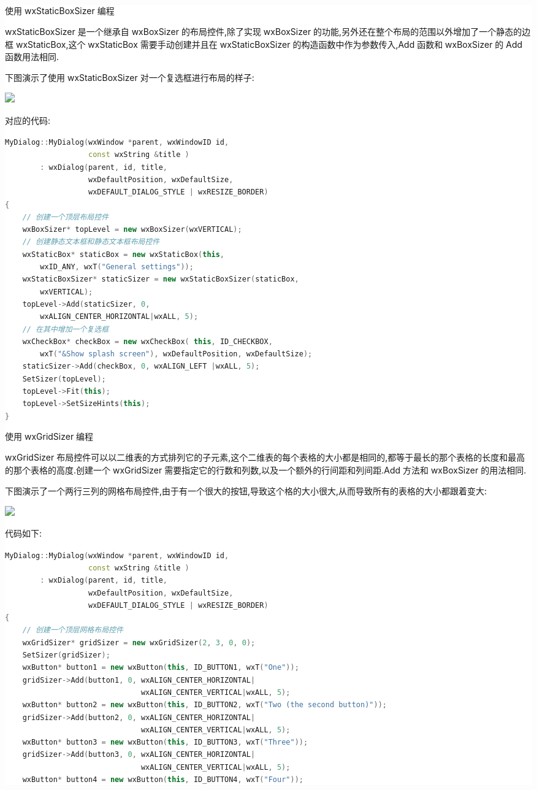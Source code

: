 使用 wxStaticBoxSizer 编程

wxStaticBoxSizer 是一个继承自 wxBoxSizer 的布局控件,除了实现 wxBoxSizer 的功能,另外还在整个布局的范围以外增加了一个静态的边框 wxStaticBox,这个 wxStaticBox 需要手动创建并且在 wxStaticBoxSizer 的构造函数中作为参数传入,Add 函数和 wxBoxSizer 的 Add 函数用法相同.

下图演示了使用 wxStaticBoxSizer 对一个复选框进行布局的样子:

![](img/mhtDB49%281%29.tmp)

对应的代码:

```cpp
MyDialog::MyDialog(wxWindow *parent, wxWindowID id,
                   const wxString &title )
        : wxDialog(parent, id, title,
                   wxDefaultPosition, wxDefaultSize,
                   wxDEFAULT_DIALOG_STYLE | wxRESIZE_BORDER)
{
    // 创建一个顶层布局控件
    wxBoxSizer* topLevel = new wxBoxSizer(wxVERTICAL);
    // 创建静态文本框和静态文本框布局控件
    wxStaticBox* staticBox = new wxStaticBox(this,
        wxID_ANY, wxT("General settings"));
    wxStaticBoxSizer* staticSizer = new wxStaticBoxSizer(staticBox,
        wxVERTICAL);
    topLevel->Add(staticSizer, 0,
        wxALIGN_CENTER_HORIZONTAL|wxALL, 5);
    // 在其中增加一个复选框
    wxCheckBox* checkBox = new wxCheckBox( this, ID_CHECKBOX,
        wxT("&Show splash screen"), wxDefaultPosition, wxDefaultSize);
    staticSizer->Add(checkBox, 0, wxALIGN_LEFT |wxALL, 5);
    SetSizer(topLevel);
    topLevel->Fit(this);
    topLevel->SetSizeHints(this);
} 
```

使用 wxGridSizer 编程

wxGridSizer 布局控件可以以二维表的方式排列它的子元素,这个二维表的每个表格的大小都是相同的,都等于最长的那个表格的长度和最高的那个表格的高度.创建一个 wxGridSizer 需要指定它的行数和列数,以及一个额外的行间距和列间距.Add 方法和 wxBoxSizer 的用法相同.

下图演示了一个两行三列的网格布局控件,由于有一个很大的按钮,导致这个格的大小很大,从而导致所有的表格的大小都跟着变大:

![](img/mhtDB4C%281%29.tmp)

代码如下:

```cpp
MyDialog::MyDialog(wxWindow *parent, wxWindowID id,
                   const wxString &title )
        : wxDialog(parent, id, title,
                   wxDefaultPosition, wxDefaultSize,
                   wxDEFAULT_DIALOG_STYLE | wxRESIZE_BORDER)
{
    // 创建一个顶层网格布局控件
    wxGridSizer* gridSizer = new wxGridSizer(2, 3, 0, 0);
    SetSizer(gridSizer);
    wxButton* button1 = new wxButton(this, ID_BUTTON1, wxT("One"));
    gridSizer->Add(button1, 0, wxALIGN_CENTER_HORIZONTAL|
                               wxALIGN_CENTER_VERTICAL|wxALL, 5);
    wxButton* button2 = new wxButton(this, ID_BUTTON2, wxT("Two (the second button)"));
    gridSizer->Add(button2, 0, wxALIGN_CENTER_HORIZONTAL|
                               wxALIGN_CENTER_VERTICAL|wxALL, 5);
    wxButton* button3 = new wxButton(this, ID_BUTTON3, wxT("Three"));
    gridSizer->Add(button3, 0, wxALIGN_CENTER_HORIZONTAL|
                               wxALIGN_CENTER_VERTICAL|wxALL, 5);
    wxButton* button4 = new wxButton(this, ID_BUTTON4, wxT("Four"));
```